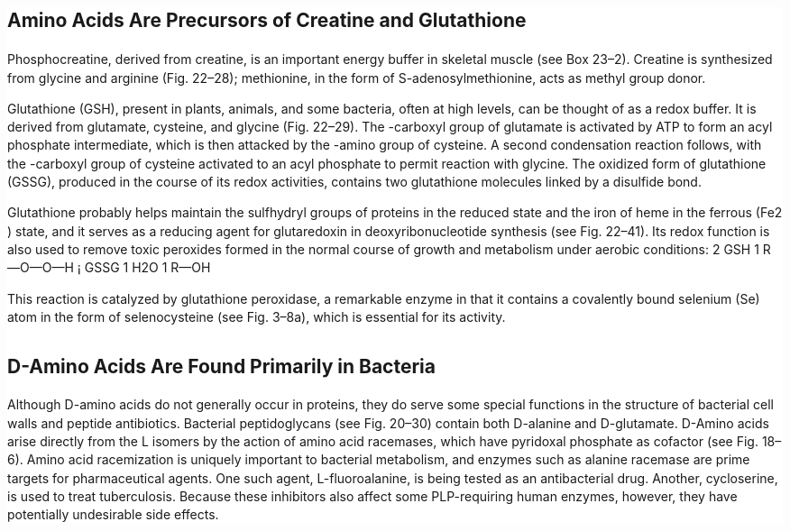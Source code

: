 ## Amino Acids Are Precursors of Creatine and Glutathione

 Phosphocreatine, derived from creatine, is an important energy buffer in skeletal muscle (see Box 23–2). 
Creatine is synthesized from glycine and arginine (Fig. 
22–28); methionine, in the form of S-adenosylmethionine, acts as methyl group donor.

 Glutathione (GSH), present in plants, animals, 
and some bacteria, often at high levels, can be thought of as a redox buffer. It is derived from glutamate, cysteine, 
and glycine (Fig. 22–29). The -carboxyl group of glutamate is activated by ATP to form an acyl phosphate 
intermediate, which is then attacked by the -amino 
group of cysteine. A second condensation reaction follows, with the -carboxyl group of cysteine activated to 
an acyl phosphate to permit reaction with glycine. The 
oxidized form of glutathione (GSSG), produced in the 
course of its redox activities, contains two glutathione 
molecules linked by a disulfide bond.

 Glutathione probably helps maintain the sulfhydryl 
groups of proteins in the reduced state and the iron of 
heme in the ferrous (Fe2 ) state, and it serves as a 
reducing agent for glutaredoxin in deoxyribonucleotide 
synthesis (see Fig. 22–41). Its redox function is also used 
to remove toxic peroxides formed in the normal course of 
growth and metabolism under aerobic conditions:
 2 GSH 1 R—O—O—H ¡ GSSG 1 H2O 1 R—OH

 This reaction is catalyzed by glutathione peroxidase, 
a remarkable enzyme in that it contains a covalently 
bound selenium (Se) atom in the form of selenocysteine 
(see Fig. 3–8a), which is essential for its activity.

## D-Amino Acids Are Found Primarily in Bacteria

  Although D-amino acids do not generally occur in 
proteins, they do serve some special functions in 
the structure of bacterial cell walls and peptide antibiotics. Bacterial peptidoglycans (see Fig. 20–30) contain 
both D-alanine and D-glutamate. D-Amino acids arise 
directly from the L isomers by the action of amino acid 
racemases, which have pyridoxal phosphate as cofactor 
(see Fig. 18–6). Amino acid racemization is uniquely 
important to bacterial metabolism, and enzymes such as 
alanine racemase are prime targets for pharmaceutical 
agents. One such agent, L-fluoroalanine, is being tested 
as an antibacterial drug. Another, cycloserine, is used 
to treat tuberculosis. Because these inhibitors also 
affect some PLP-requiring human enzymes, however, 
they have potentially undesirable side effects. 

